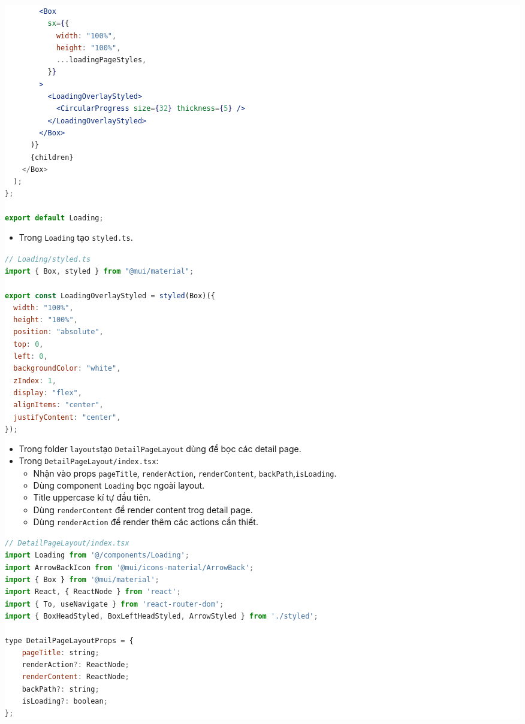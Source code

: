 ```jsx
        <Box
          sx={{
            width: "100%",
            height: "100%",
            ...loadingPageStyles,
          }}
        >
          <LoadingOverlayStyled>
            <CircularProgress size={32} thickness={5} />
          </LoadingOverlayStyled>
        </Box>
      )}
      {children}
    </Box>
  );
};

export default Loading;
```

- Trong `Loading` tạo `styled.ts`.

```jsx
// Loading/styled.ts
import { Box, styled } from "@mui/material";

export const LoadingOverlayStyled = styled(Box)({
  width: "100%",
  height: "100%",
  position: "absolute",
  top: 0,
  left: 0,
  backgroundColor: "white",
  zIndex: 1,
  display: "flex",
  alignItems: "center",
  justifyContent: "center",
});
```

- Trong folder `layouts`tạo `DetailPageLayout` dùng để bọc các detail page.
- Trong `DetailPageLayout/index.tsx`:
  - Nhận vào props `pageTitle`, `renderAction`, `renderContent`, `backPath`,`isLoading`.
  - Dùng component `Loading` bọc ngoài layout.
  - Title uppercase kí tự đầu tiên.
  - Dùng `renderContent` để render content trog detail page.
  - Dùng `renderAction` để render thêm các actions cần thiết.

```jsx
// DetailPageLayout/index.tsx
import Loading from '@/components/Loading';
import ArrowBackIcon from '@mui/icons-material/ArrowBack';
import { Box } from '@mui/material';
import React, { ReactNode } from 'react';
import { To, useNavigate } from 'react-router-dom';
import { BoxHeadStyled, BoxLeftHeadStyled, ArrowStyled } from './styled';

type DetailPageLayoutProps = {
    pageTitle: string;
    renderAction?: ReactNode;
    renderContent: ReactNode;
    backPath?: string;
    isLoading?: boolean;
};

```